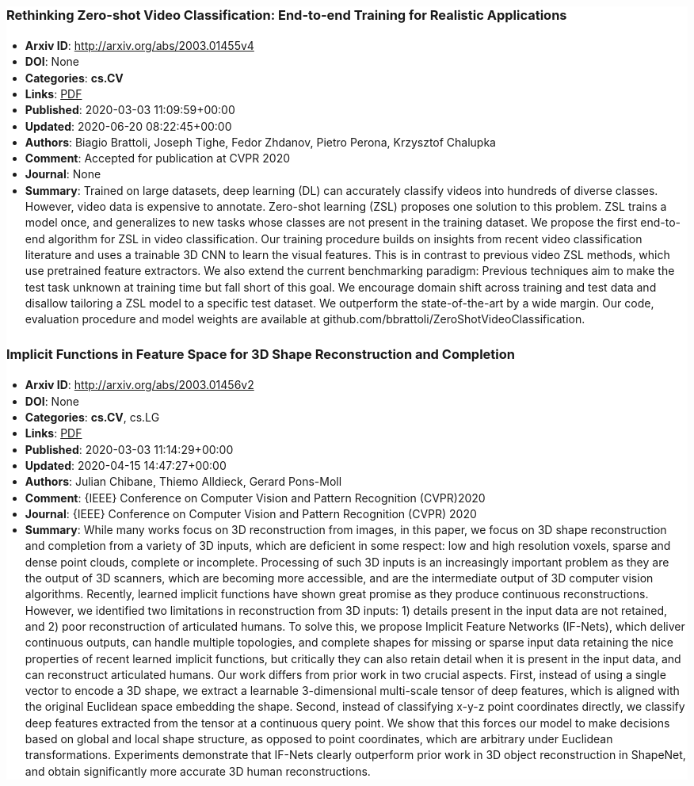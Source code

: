 

### Rethinking Zero-shot Video Classification: End-to-end Training for Realistic Applications
- **Arxiv ID**: http://arxiv.org/abs/2003.01455v4
- **DOI**: None
- **Categories**: **cs.CV**
- **Links**: [PDF](http://arxiv.org/pdf/2003.01455v4)
- **Published**: 2020-03-03 11:09:59+00:00
- **Updated**: 2020-06-20 08:22:45+00:00
- **Authors**: Biagio Brattoli, Joseph Tighe, Fedor Zhdanov, Pietro Perona, Krzysztof Chalupka
- **Comment**: Accepted for publication at CVPR 2020
- **Journal**: None
- **Summary**: Trained on large datasets, deep learning (DL) can accurately classify videos into hundreds of diverse classes. However, video data is expensive to annotate. Zero-shot learning (ZSL) proposes one solution to this problem. ZSL trains a model once, and generalizes to new tasks whose classes are not present in the training dataset. We propose the first end-to-end algorithm for ZSL in video classification. Our training procedure builds on insights from recent video classification literature and uses a trainable 3D CNN to learn the visual features. This is in contrast to previous video ZSL methods, which use pretrained feature extractors. We also extend the current benchmarking paradigm: Previous techniques aim to make the test task unknown at training time but fall short of this goal. We encourage domain shift across training and test data and disallow tailoring a ZSL model to a specific test dataset. We outperform the state-of-the-art by a wide margin. Our code, evaluation procedure and model weights are available at github.com/bbrattoli/ZeroShotVideoClassification.



### Implicit Functions in Feature Space for 3D Shape Reconstruction and Completion
- **Arxiv ID**: http://arxiv.org/abs/2003.01456v2
- **DOI**: None
- **Categories**: **cs.CV**, cs.LG
- **Links**: [PDF](http://arxiv.org/pdf/2003.01456v2)
- **Published**: 2020-03-03 11:14:29+00:00
- **Updated**: 2020-04-15 14:47:27+00:00
- **Authors**: Julian Chibane, Thiemo Alldieck, Gerard Pons-Moll
- **Comment**: {IEEE} Conference on Computer Vision and Pattern Recognition
  (CVPR)2020
- **Journal**: {IEEE} Conference on Computer Vision and Pattern Recognition
  (CVPR) 2020
- **Summary**: While many works focus on 3D reconstruction from images, in this paper, we focus on 3D shape reconstruction and completion from a variety of 3D inputs, which are deficient in some respect: low and high resolution voxels, sparse and dense point clouds, complete or incomplete. Processing of such 3D inputs is an increasingly important problem as they are the output of 3D scanners, which are becoming more accessible, and are the intermediate output of 3D computer vision algorithms. Recently, learned implicit functions have shown great promise as they produce continuous reconstructions. However, we identified two limitations in reconstruction from 3D inputs: 1) details present in the input data are not retained, and 2) poor reconstruction of articulated humans. To solve this, we propose Implicit Feature Networks (IF-Nets), which deliver continuous outputs, can handle multiple topologies, and complete shapes for missing or sparse input data retaining the nice properties of recent learned implicit functions, but critically they can also retain detail when it is present in the input data, and can reconstruct articulated humans. Our work differs from prior work in two crucial aspects. First, instead of using a single vector to encode a 3D shape, we extract a learnable 3-dimensional multi-scale tensor of deep features, which is aligned with the original Euclidean space embedding the shape. Second, instead of classifying x-y-z point coordinates directly, we classify deep features extracted from the tensor at a continuous query point. We show that this forces our model to make decisions based on global and local shape structure, as opposed to point coordinates, which are arbitrary under Euclidean transformations. Experiments demonstrate that IF-Nets clearly outperform prior work in 3D object reconstruction in ShapeNet, and obtain significantly more accurate 3D human reconstructions.
